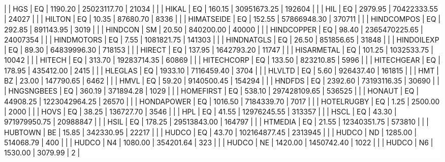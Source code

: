 |  | HGS | EQ | 1190.20 | 25023117.70 | 21034 |
|  | HIKAL | EQ | 160.15 | 30951673.25 | 192604 |
|  | HIL | EQ | 2979.95 | 70422333.55 | 24027 |
|  | HILTON | EQ | 10.35 | 87680.70 | 8336 |
|  | HIMATSEIDE | EQ | 152.55 | 57866948.30 | 370711 |
|  | HINDCOMPOS | EQ | 292.85 | 891143.95 | 3019 |
|  | HINDCON | SM | 20.50 | 840200.00 | 40000 |
|  | HINDCOPPER | EQ | 98.40 | 2365470225.65 | 24007354 |
|  | HINDMOTORS | EQ | 7.55 | 1081821.75 | 141303 |
|  | HINDNATGLS | EQ | 26.50 | 851856.65 | 31848 |
|  | HINDOILEXP | EQ | 89.30 | 64839996.30 | 718153 |
|  | HIRECT | EQ | 137.95 | 1642793.20 | 11747 |
|  | HISARMETAL | EQ | 101.25 | 1032533.75 | 10042 |
|  | HITECH | EQ | 313.70 | 19283714.35 | 60869 |
|  | HITECHCORP | EQ | 133.50 | 823210.85 | 5996 |
|  | HITECHGEAR | EQ | 178.95 | 435412.00 | 2415 |
|  | HLEGLAS | EQ | 1933.10 | 7116459.40 | 3704 |
|  | HLVLTD | EQ | 5.60 | 926437.40 | 161815 |
|  | HMT | BZ | 23.00 | 147790.65 | 6462 |
|  | HMVL | EQ | 59.20 | 9140500.45 | 154294 |
|  | HNDFDS | EQ | 2392.60 | 73193116.35 | 30690 |
|  | HNGSNGBEES | EQ | 360.19 | 371894.28 | 1029 |
|  | HOMEFIRST | EQ | 538.10 | 297428109.65 | 536525 |
|  | HONAUT | EQ | 44908.25 | 1223042964.25 | 26570 |
|  | HONDAPOWER | EQ | 1016.50 | 7184339.70 | 7017 |
|  | HOTELRUGBY | EQ | 1.25 | 2500.00 | 2000 |
|  | HOVS | EQ | 38.25 | 136727.70 | 3546 |
|  | HPL | EQ | 41.55 | 12976245.55 | 313357 |
|  | HSCL | EQ | 43.30 | 971979950.75 | 20988847 |
|  | HSIL | EQ | 178.25 | 29513843.00 | 164797 |
|  | HTMEDIA | EQ | 21.55 | 12340351.75 | 573810 |
|  | HUBTOWN | BE | 15.85 | 342330.95 | 22217 |
|  | HUDCO | EQ | 43.70 | 102164877.45 | 2313945 |
|  | HUDCO | ND | 1285.00 | 514068.79 | 400 |
|  | HUDCO | N4 | 1080.00 | 354201.64 | 323 |
|  | HUDCO | NE | 1420.00 | 1450742.40 | 1022 |
|  | HUDCO | N6 | 1530.00 | 3079.99 | 2 |